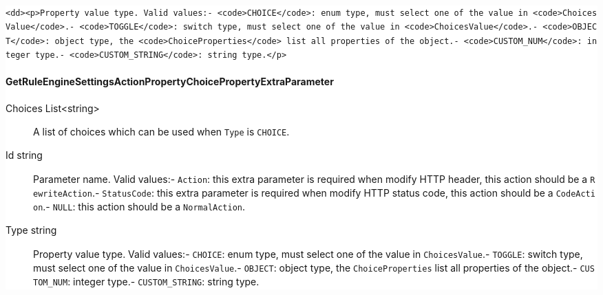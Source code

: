     <dd><p>Property value type. Valid values:- <code>CHOICE</code>: enum type, must select one of the value in <code>ChoicesValue</code>.- <code>TOGGLE</code>: switch type, must select one of the value in <code>ChoicesValue</code>.- <code>OBJECT</code>: object type, the <code>ChoiceProperties</code> list all properties of the object.- <code>CUSTOM_NUM</code>: integer type.- <code>CUSTOM_STRING</code>: string type.</p>
</dd></dl>
</pulumi-choosable>
</div>

<h4 id="getruleenginesettingsactionpropertychoicepropertyextraparameter">Get<wbr>Rule<wbr>Engine<wbr>Settings<wbr>Action<wbr>Property<wbr>Choice<wbr>Property<wbr>Extra<wbr>Parameter</h4>



<div>
<pulumi-choosable type="language" values="csharp">
<dl class="resources-properties"><dt class="property-required"
            title="Required">
        <span id="choices_csharp">
<a data-swiftype-name="resource-property" data-swiftype-type="text" href="#choices_csharp" style="color: inherit; text-decoration: inherit;">Choices</a>
</span>
        <span class="property-indicator"></span>
        <span class="property-type">List&lt;string&gt;</span>
    </dt>
    <dd><p>A list of choices which can be used when <code>Type</code> is <code>CHOICE</code>.</p>
</dd><dt class="property-required"
            title="Required">
        <span id="id_csharp">
<a data-swiftype-name="resource-property" data-swiftype-type="text" href="#id_csharp" style="color: inherit; text-decoration: inherit;">Id</a>
</span>
        <span class="property-indicator"></span>
        <span class="property-type">string</span>
    </dt>
    <dd><p>Parameter name. Valid values:- <code>Action</code>: this extra parameter is required when modify HTTP header, this action should be a <code>RewriteAction</code>.- <code>StatusCode</code>: this extra parameter is required when modify HTTP status code, this action should be a <code>CodeAction</code>.- <code>NULL</code>: this action should be a <code>NormalAction</code>.</p>
</dd><dt class="property-required"
            title="Required">
        <span id="type_csharp">
<a data-swiftype-name="resource-property" data-swiftype-type="text" href="#type_csharp" style="color: inherit; text-decoration: inherit;">Type</a>
</span>
        <span class="property-indicator"></span>
        <span class="property-type">string</span>
    </dt>
    <dd><p>Property value type. Valid values:- <code>CHOICE</code>: enum type, must select one of the value in <code>ChoicesValue</code>.- <code>TOGGLE</code>: switch type, must select one of the value in <code>ChoicesValue</code>.- <code>OBJECT</code>: object type, the <code>ChoiceProperties</code> list all properties of the object.- <code>CUSTOM_NUM</code>: integer type.- <code>CUSTOM_STRING</code>: string type.</p>
</dd></dl>
</pulumi-choosable>
</div>
